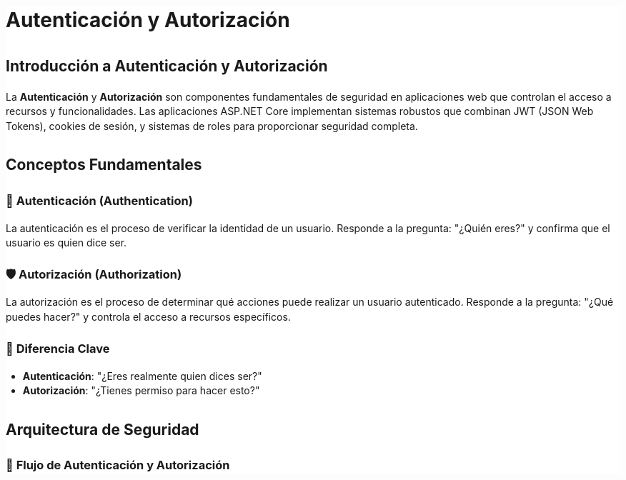 # Autenticación y Autorización

## Introducción a Autenticación y Autorización

La **Autenticación** y **Autorización** son componentes fundamentales de seguridad en aplicaciones web que controlan el acceso a recursos y funcionalidades. Las aplicaciones ASP.NET Core implementan sistemas robustos que combinan JWT (JSON Web Tokens), cookies de sesión, y sistemas de roles para proporcionar seguridad completa.

## Conceptos Fundamentales

### 🔐 **Autenticación (Authentication)**

La autenticación es el proceso de verificar la identidad de un usuario. Responde a la pregunta: "¿Quién eres?" y confirma que el usuario es quien dice ser.

### 🛡️ **Autorización (Authorization)**

La autorización es el proceso de determinar qué acciones puede realizar un usuario autenticado. Responde a la pregunta: "¿Qué puedes hacer?" y controla el acceso a recursos específicos.

### 🎯 **Diferencia Clave**

- **Autenticación**: "¿Eres realmente quien dices ser?"
- **Autorización**: "¿Tienes permiso para hacer esto?"

## Arquitectura de Seguridad

### 🔄 **Flujo de Autenticación y Autorización**
